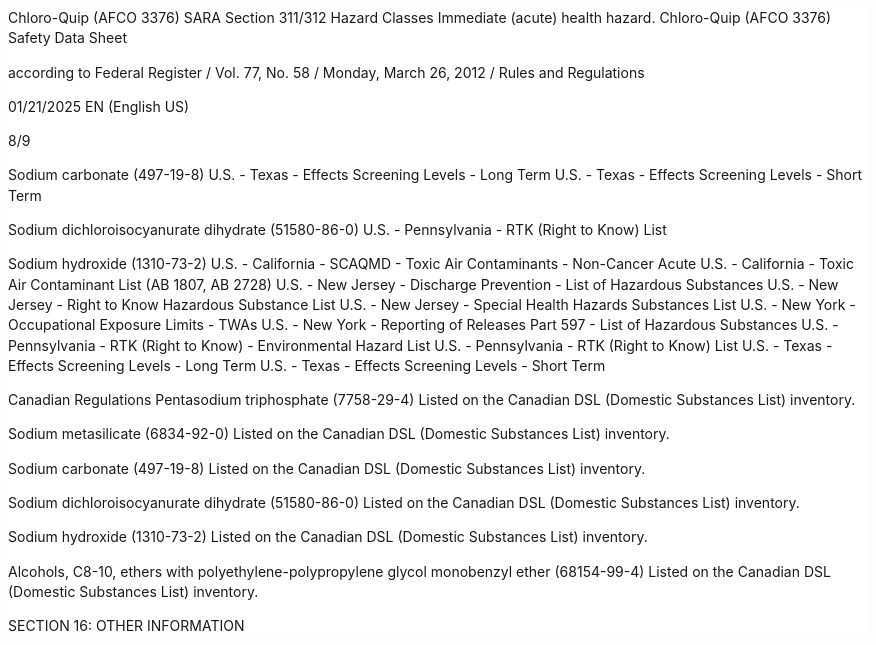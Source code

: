  
Chloro-Quip (AFCO 3376) 
SARA Section 311/312 Hazard Classes 
Immediate (acute) health hazard. 
Chloro-Quip (AFCO 3376) 
Safety Data Sheet 
 
according to Federal Register / Vol. 77, No. 58 / Monday, March 26, 2012 / Rules and Regulations 
 
01/21/2025 
EN (English US) 
 
8/9 
 
Sodium carbonate (497-19-8) 
U.S. - Texas - Effects Screening Levels - Long Term 
U.S. - Texas - Effects Screening Levels - Short Term 
 
 
Sodium dichloroisocyanurate dihydrate (51580-86-0) 
U.S. - Pennsylvania - RTK (Right to Know) List 
 
 
Sodium hydroxide (1310-73-2) 
U.S. - California - SCAQMD - Toxic Air Contaminants - Non-Cancer Acute 
U.S. - California - Toxic Air Contaminant List (AB 1807, AB 2728) 
U.S. - New Jersey - Discharge Prevention - List of Hazardous Substances 
U.S. - New Jersey - Right to Know Hazardous Substance List 
U.S. - New Jersey - Special Health Hazards Substances List 
U.S. - New York - Occupational Exposure Limits - TWAs 
U.S. - New York - Reporting of Releases Part 597 - List of Hazardous Substances 
U.S. - Pennsylvania - RTK (Right to Know) - Environmental Hazard List 
U.S. - Pennsylvania - RTK (Right to Know) List 
U.S. - Texas - Effects Screening Levels - Long Term 
U.S. - Texas - Effects Screening Levels - Short Term 
 
Canadian Regulations 
Pentasodium triphosphate (7758-29-4) 
Listed on the Canadian DSL (Domestic Substances List) inventory. 
 
 
Sodium metasilicate (6834-92-0) 
Listed on the Canadian DSL (Domestic Substances List) inventory. 
 
 
Sodium carbonate (497-19-8) 
Listed on the Canadian DSL (Domestic Substances List) inventory. 
 
 
Sodium dichloroisocyanurate dihydrate (51580-86-0) 
Listed on the Canadian DSL (Domestic Substances List) inventory. 
 
 
Sodium hydroxide (1310-73-2) 
Listed on the Canadian DSL (Domestic Substances List) inventory. 
 
 
Alcohols, C8-10, ethers with polyethylene-polypropylene glycol monobenzyl ether (68154-99-4) 
Listed on the Canadian DSL (Domestic Substances List) inventory. 
 
SECTION 16: OTHER INFORMATION   
 